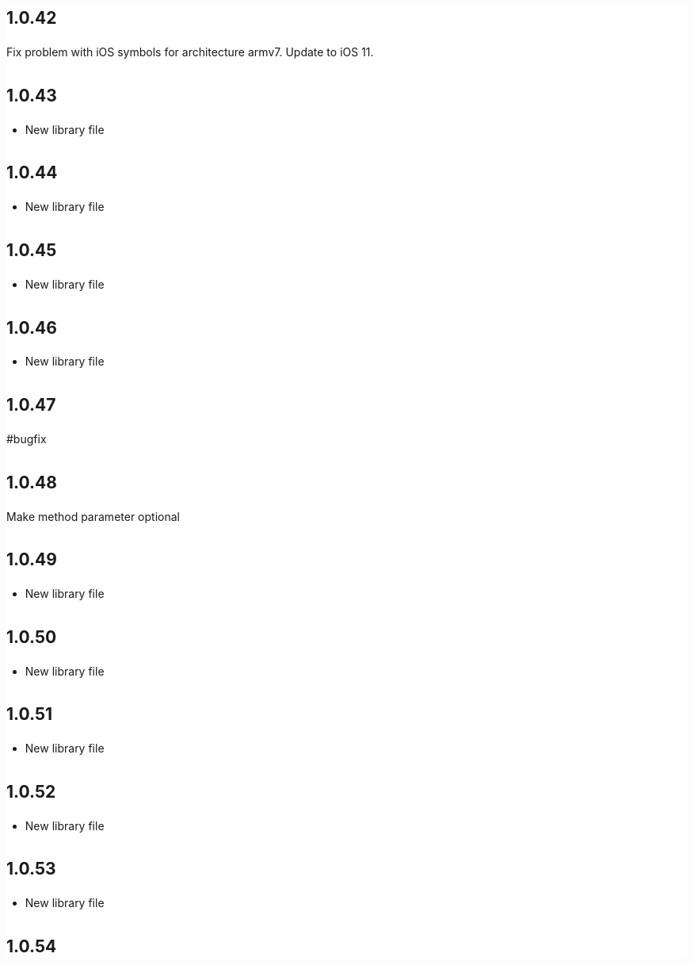 ## 1.0.42

Fix problem with iOS symbols for architecture armv7. Update to iOS 11.

## 1.0.43

- New library file

## 1.0.44

- New library file

## 1.0.45

- New library file

## 1.0.46

- New library file

## 1.0.47

#bugfix

## 1.0.48

Make method parameter optional

## 1.0.49

- New library file

## 1.0.50

- New library file

## 1.0.51

- New library file

## 1.0.52

- New library file

## 1.0.53

- New library file

## 1.0.54
